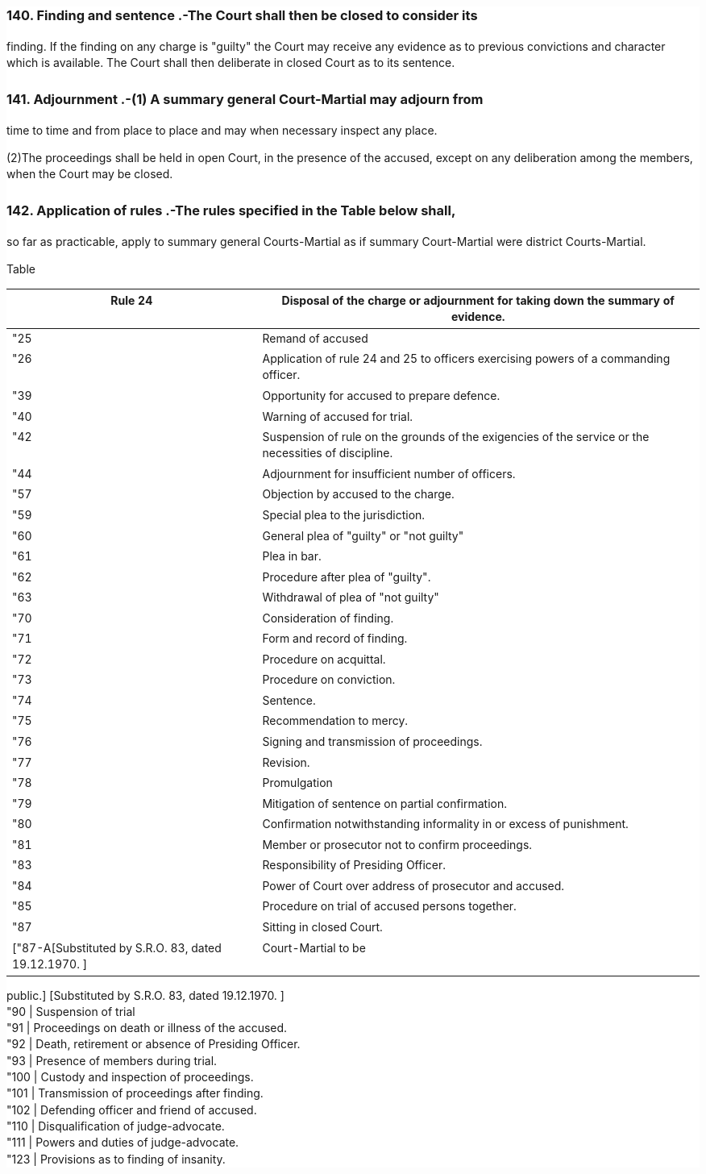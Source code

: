 ### 140. Finding and sentence .-The Court shall then be closed to consider its
finding. If the finding on any charge is "guilty" the Court may receive any
evidence as to previous convictions and character which is available. The
Court shall then deliberate in closed Court as to its sentence.

### 141. Adjournment .-(1) A summary general Court-Martial may adjourn from
time to time and from place to place and may when necessary inspect any place.

(2)The proceedings shall be held in open Court, in the presence of the
accused, except on any deliberation among the members, when the Court may be
closed.

### 142. Application of rules .-The rules specified in the Table below shall,
so far as practicable, apply to summary general Courts-Martial as if summary
Court-Martial were district Courts-Martial.

Table

Rule 24 | Disposal of the charge or adjournment for taking down the summary of evidence.  
---|---  
"25 | Remand of accused  
"26 | Application of rule 24 and 25 to officers exercising powers of a commanding officer.  
"39 | Opportunity for accused to prepare defence.  
"40 | Warning of accused for trial.  
"42 | Suspension of rule on the grounds of the exigencies of the service or the necessities of discipline.  
"44 | Adjournment for insufficient number of officers.  
"57 | Objection by accused to the charge.  
"59 | Special plea to the jurisdiction.  
"60 | General plea of "guilty" or "not guilty"  
"61 | Plea in bar.  
"62 | Procedure after plea of "guilty".  
"63 | Withdrawal of plea of "not guilty"  
"70 | Consideration of finding.  
"71 | Form and record of finding.  
"72 | Procedure on acquittal.  
"73 | Procedure on conviction.  
"74 | Sentence.  
"75 | Recommendation to mercy.  
"76 | Signing and transmission of proceedings.  
"77 | Revision.  
"78 | Promulgation  
"79 | Mitigation of sentence on partial confirmation.  
"80 | Confirmation notwithstanding informality in or excess of punishment.  
"81 | Member or prosecutor not to confirm proceedings.  
"83 | Responsibility of Presiding Officer.  
"84 | Power of Court over address of prosecutor and accused.  
"85 | Procedure on trial of accused persons together.  
"87 | Sitting in closed Court.  
["87-A[Substituted by S.R.O. 83, dated 19.12.1970. ]| Court-Martial to be
public.] [Substituted by S.R.O. 83, dated 19.12.1970. ]  
"90 | Suspension of trial  
"91 | Proceedings on death or illness of the accused.  
"92 | Death, retirement or absence of Presiding Officer.  
"93 | Presence of members during trial.  
"100 | Custody and inspection of proceedings.  
"101 | Transmission of proceedings after finding.  
"102 | Defending officer and friend of accused.  
"110 | Disqualification of judge-advocate.  
"111 | Powers and duties of judge-advocate.  
"123 | Provisions as to finding of insanity.  